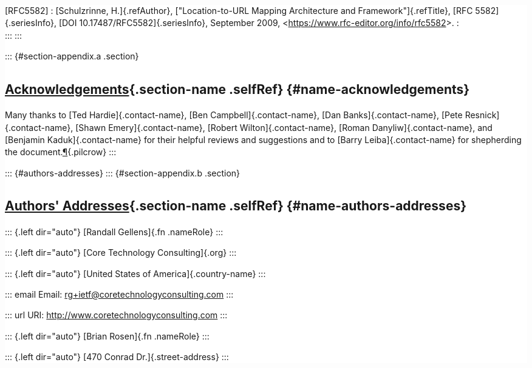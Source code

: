 \[RFC5582\]
:   [Schulzrinne, H.]{.refAuthor}, [\"Location-to-URL Mapping
    Architecture and Framework\"]{.refTitle}, [RFC 5582]{.seriesInfo},
    [DOI 10.17487/RFC5582]{.seriesInfo}, September 2009,
    \<<https://www.rfc-editor.org/info/rfc5582>\>.
:   
:::
:::

::: {#section-appendix.a .section}
## [Acknowledgements](#name-acknowledgements){.section-name .selfRef} {#name-acknowledgements}

Many thanks to [Ted Hardie]{.contact-name}, [Ben
Campbell]{.contact-name}, [Dan Banks]{.contact-name}, [Pete
Resnick]{.contact-name}, [Shawn Emery]{.contact-name}, [Robert
Wilton]{.contact-name}, [Roman Danyliw]{.contact-name}, and [Benjamin
Kaduk]{.contact-name} for their helpful reviews and suggestions and to
[Barry Leiba]{.contact-name} for shepherding the
document.[¶](#section-appendix.a-1){.pilcrow}
:::

::: {#authors-addresses}
::: {#section-appendix.b .section}
## [Authors\' Addresses](#name-authors-addresses){.section-name .selfRef} {#name-authors-addresses}

::: {.left dir="auto"}
[Randall Gellens]{.fn .nameRole}
:::

::: {.left dir="auto"}
[Core Technology Consulting]{.org}
:::

::: {.left dir="auto"}
[United States of America]{.country-name}
:::

::: email
Email: <rg+ietf@coretechnologyconsulting.com>
:::

::: url
URI: <http://www.coretechnologyconsulting.com>
:::

::: {.left dir="auto"}
[Brian Rosen]{.fn .nameRole}
:::

::: {.left dir="auto"}
[470 Conrad Dr.]{.street-address}
:::
